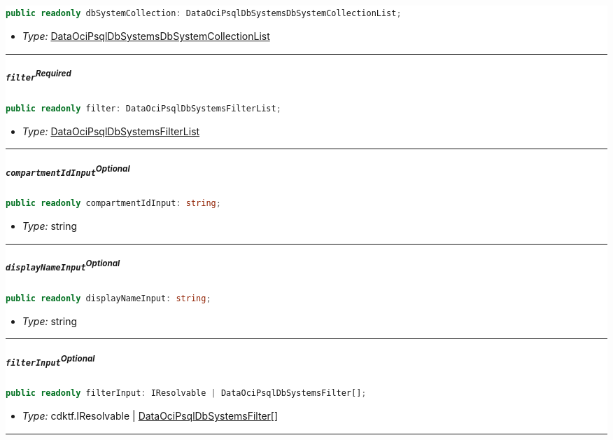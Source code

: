 ```typescript
public readonly dbSystemCollection: DataOciPsqlDbSystemsDbSystemCollectionList;
```

- *Type:* <a href="#rhizo-co-terraform-provider-oci.dataOciPsqlDbSystems.DataOciPsqlDbSystemsDbSystemCollectionList">DataOciPsqlDbSystemsDbSystemCollectionList</a>

---

##### `filter`<sup>Required</sup> <a name="filter" id="rhizo-co-terraform-provider-oci.dataOciPsqlDbSystems.DataOciPsqlDbSystems.property.filter"></a>

```typescript
public readonly filter: DataOciPsqlDbSystemsFilterList;
```

- *Type:* <a href="#rhizo-co-terraform-provider-oci.dataOciPsqlDbSystems.DataOciPsqlDbSystemsFilterList">DataOciPsqlDbSystemsFilterList</a>

---

##### `compartmentIdInput`<sup>Optional</sup> <a name="compartmentIdInput" id="rhizo-co-terraform-provider-oci.dataOciPsqlDbSystems.DataOciPsqlDbSystems.property.compartmentIdInput"></a>

```typescript
public readonly compartmentIdInput: string;
```

- *Type:* string

---

##### `displayNameInput`<sup>Optional</sup> <a name="displayNameInput" id="rhizo-co-terraform-provider-oci.dataOciPsqlDbSystems.DataOciPsqlDbSystems.property.displayNameInput"></a>

```typescript
public readonly displayNameInput: string;
```

- *Type:* string

---

##### `filterInput`<sup>Optional</sup> <a name="filterInput" id="rhizo-co-terraform-provider-oci.dataOciPsqlDbSystems.DataOciPsqlDbSystems.property.filterInput"></a>

```typescript
public readonly filterInput: IResolvable | DataOciPsqlDbSystemsFilter[];
```

- *Type:* cdktf.IResolvable | <a href="#rhizo-co-terraform-provider-oci.dataOciPsqlDbSystems.DataOciPsqlDbSystemsFilter">DataOciPsqlDbSystemsFilter</a>[]

---